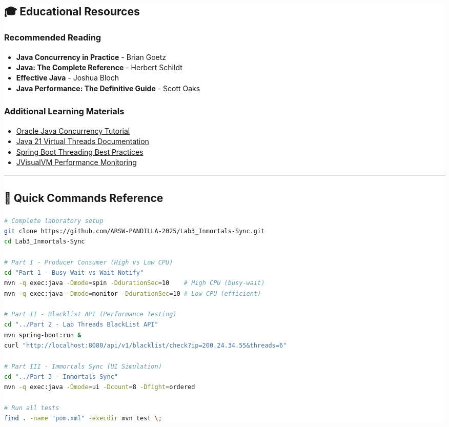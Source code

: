 
## 🎓 Educational Resources

### Recommended Reading

- **Java Concurrency in Practice** - Brian Goetz
- **Java: The Complete Reference** - Herbert Schildt
- **Effective Java** - Joshua Bloch
- **Java Performance: The Definitive Guide** - Scott Oaks

### Additional Learning Materials

- [Oracle Java Concurrency Tutorial](https://docs.oracle.com/javase/tutorial/essential/concurrency/)
- [Java 21 Virtual Threads Documentation](https://openjdk.org/jeps/444)
- [Spring Boot Threading Best Practices](https://spring.io/guides/gs/async-method/)
- [JVisualVM Performance Monitoring](https://visualvm.github.io/)

---

## 🚀 Quick Commands Reference

```bash
# Complete laboratory setup
git clone https://github.com/ARSW-PANDILLA-2025/Lab3_Inmortals-Sync.git
cd Lab3_Inmortals-Sync

# Part I - Producer Consumer (High vs Low CPU)
cd "Part 1 - Busy Wait vs Wait Notify"
mvn -q exec:java -Dmode=spin -DdurationSec=10    # High CPU (busy-wait)
mvn -q exec:java -Dmode=monitor -DdurationSec=10 # Low CPU (efficient)

# Part II - Blacklist API (Performance Testing)
cd "../Part 2 - Lab Threads BlackList API"
mvn spring-boot:run &
curl "http://localhost:8080/api/v1/blacklist/check?ip=200.24.34.55&threads=6"

# Part III - Immortals Sync (UI Simulation)
cd "../Part 3 - Inmortals Sync"
mvn -q exec:java -Dmode=ui -Dcount=8 -Dfight=ordered

# Run all tests
find . -name "pom.xml" -execdir mvn test \;
```


